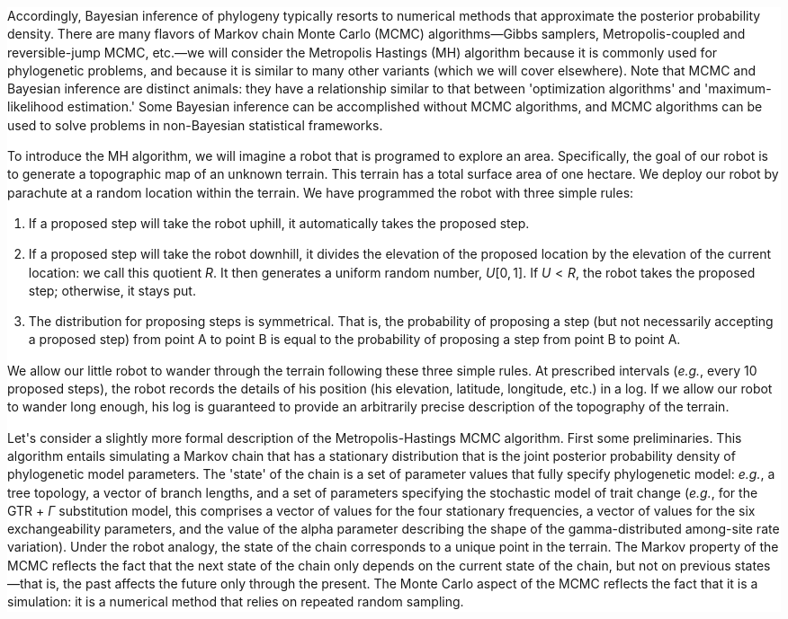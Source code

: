 Accordingly, Bayesian inference of phylogeny typically resorts to
numerical methods that approximate the posterior probability density.
There are many flavors of Markov chain Monte Carlo (MCMC)
algorithms—Gibbs samplers, Metropolis-coupled and reversible-jump MCMC,
etc.—we will consider the Metropolis Hastings (MH) algorithm because it
is commonly used for phylogenetic problems, and because it is similar to
many other variants (which we will cover elsewhere). Note that MCMC and
Bayesian inference are distinct animals: they have a relationship
similar to that between 'optimization algorithms' and
'maximum-likelihood estimation.' Some Bayesian inference can be
accomplished without MCMC algorithms, and MCMC algorithms can be used to
solve problems in non-Bayesian statistical frameworks.

To introduce the MH algorithm, we will imagine a robot that is programed
to explore an area. Specifically, the goal of our robot is to generate a
topographic map of an unknown terrain. This terrain has a total surface
area of one hectare. We deploy our robot by parachute at a random
location within the terrain. We have programmed the robot with three
simple rules:

1.  If a proposed step will take the robot uphill, it
    automatically takes the proposed step.

2.  If a proposed step will take the robot downhill, it divides
    the elevation of the proposed location by the elevation of the
    current location: we call this quotient $R$. It then generates a
    uniform random number, $U[0,1]$. If $U<R$, the robot takes the
    proposed step; otherwise, it stays put.

3.  The distribution for proposing steps is symmetrical. That is,
    the probability of proposing a step (but not necessarily accepting a
    proposed step) from point A to point B is equal to the probability
    of proposing a step from point B to point A.

We allow our little robot to wander through the terrain following these
three simple rules. At prescribed intervals (*e.g.*, every
$10$ proposed steps), the robot records the details of his position (his
elevation, latitude, longitude, etc.) in a log. If we allow our robot to
wander long enough, his log is guaranteed to provide an arbitrarily
precise description of the topography of the terrain.

Let's consider a slightly more formal description of the
Metropolis-Hastings MCMC algorithm. First some preliminaries. This
algorithm entails simulating a Markov chain that has a stationary
distribution that is the joint posterior probability density of
phylogenetic model parameters. The 'state' of the chain is a set of
parameter values that fully specify phylogenetic model:
*e.g.*, a tree topology, a vector of branch lengths, and a
set of parameters specifying the stochastic model of trait change
(*e.g.*, for the GTR + $\Gamma$ substitution model, this
comprises a vector of values for the four stationary frequencies, a
vector of values for the six exchangeability parameters, and the value
of the alpha parameter describing the shape of the gamma-distributed
among-site rate variation). Under the robot analogy, the state of the
chain corresponds to a unique point in the terrain. The Markov property
of the MCMC reflects the fact that the next state of the chain only
depends on the current state of the chain, but not on previous
states—that is, the past affects the future only through the present.
The Monte Carlo aspect of the MCMC reflects the fact that it is a
simulation: it is a numerical method that relies on repeated random
sampling.
